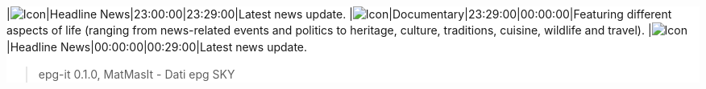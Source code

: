 |![Icon](https://guidatv.sky.it/uuid/news_cover_UUc98KpCK-.png)|Headline News|23:00:00|23:29:00|Latest news update.
|![Icon](https://guidatv.sky.it/uuid/news_cover_UUc98KpCK-.png)|Documentary|23:29:00|00:00:00|Featuring different aspects of life (ranging from news-related events and politics to heritage, culture, traditions, cuisine, wildlife and travel).
|![Icon](https://guidatv.sky.it/uuid/news_cover_UUc98KpCK-.png)|Headline News|00:00:00|00:29:00|Latest news update.



 > epg-it 0.1.0, MatMasIt - Dati epg SKY